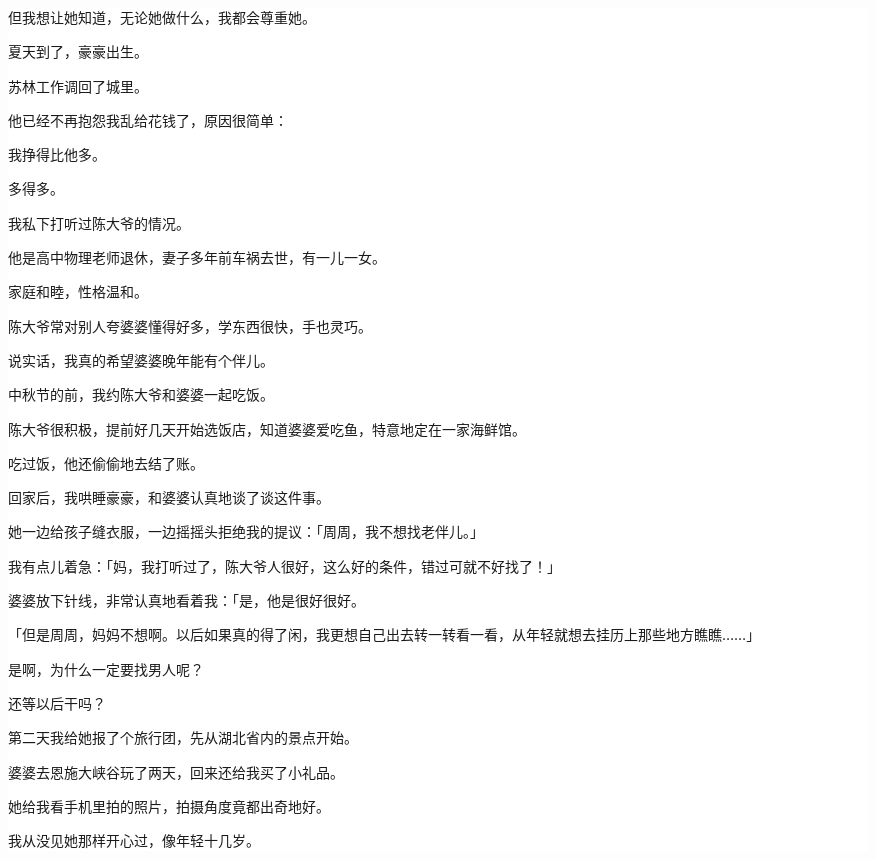 但我想让她知道，无论她做什么，我都会尊重她。


夏天到了，豪豪出生。


苏林工作调回了城里。


他已经不再抱怨我乱给花钱了，原因很简单：


我挣得比他多。


多得多。


我私下打听过陈大爷的情况。


他是高中物理老师退休，妻子多年前车祸去世，有一儿一女。


家庭和睦，性格温和。


陈大爷常对别人夸婆婆懂得好多，学东西很快，手也灵巧。


说实话，我真的希望婆婆晚年能有个伴儿。


中秋节的前，我约陈大爷和婆婆一起吃饭。


陈大爷很积极，提前好几天开始选饭店，知道婆婆爱吃鱼，特意地定在一家海鲜馆。


吃过饭，他还偷偷地去结了账。


回家后，我哄睡豪豪，和婆婆认真地谈了谈这件事。


她一边给孩子缝衣服，一边摇摇头拒绝我的提议：「周周，我不想找老伴儿。」


我有点儿着急：「妈，我打听过了，陈大爷人很好，这么好的条件，错过可就不好找了！」


婆婆放下针线，非常认真地看着我：「是，他是很好很好。


「但是周周，妈妈不想啊。以后如果真的得了闲，我更想自己出去转一转看一看，从年轻就想去挂历上那些地方瞧瞧……」


是啊，为什么一定要找男人呢？


还等以后干吗？


第二天我给她报了个旅行团，先从湖北省内的景点开始。


婆婆去恩施大峡谷玩了两天，回来还给我买了小礼品。


她给我看手机里拍的照片，拍摄角度竟都出奇地好。


我从没见她那样开心过，像年轻十几岁。
